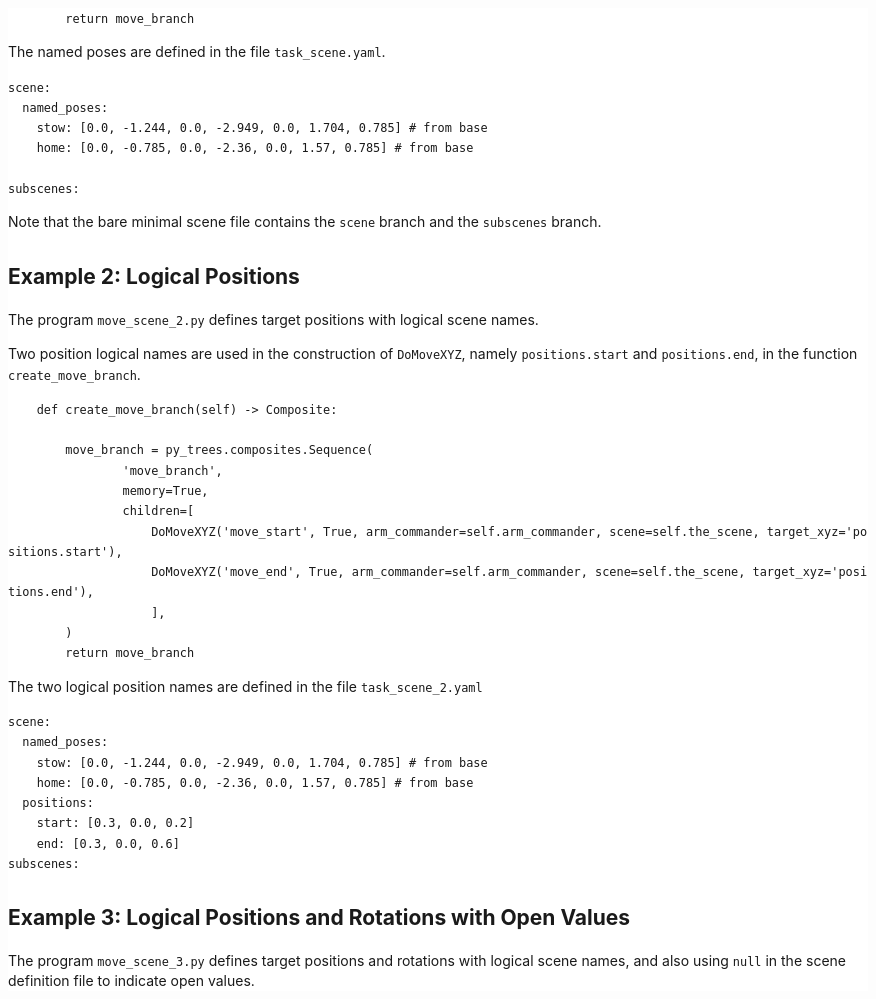 ```
        return move_branch
```
The named poses are defined in the file `task_scene.yaml`.
```
scene:
  named_poses: 
    stow: [0.0, -1.244, 0.0, -2.949, 0.0, 1.704, 0.785] # from base
    home: [0.0, -0.785, 0.0, -2.36, 0.0, 1.57, 0.785] # from base
    
subscenes:
```
Note that the bare minimal scene file contains the `scene` branch and the `subscenes` branch.

## Example 2: Logical Positions

The program `move_scene_2.py` defines target positions with logical scene names.

Two position logical names are used in the construction of `DoMoveXYZ`, namely `positions.start` and `positions.end`, in the function `create_move_branch`.
```
    def create_move_branch(self) -> Composite:

        move_branch = py_trees.composites.Sequence(
                'move_branch',
                memory=True,
                children=[
                    DoMoveXYZ('move_start', True, arm_commander=self.arm_commander, scene=self.the_scene, target_xyz='positions.start'), 
                    DoMoveXYZ('move_end', True, arm_commander=self.arm_commander, scene=self.the_scene, target_xyz='positions.end'), 
                    ],
        )
        return move_branch
```
The two logical position names are defined in the file `task_scene_2.yaml`
```
scene:
  named_poses: 
    stow: [0.0, -1.244, 0.0, -2.949, 0.0, 1.704, 0.785] # from base
    home: [0.0, -0.785, 0.0, -2.36, 0.0, 1.57, 0.785] # from base
  positions:
    start: [0.3, 0.0, 0.2]
    end: [0.3, 0.0, 0.6]
subscenes:
```

## Example 3: Logical Positions and Rotations with Open Values

The program `move_scene_3.py` defines target positions and rotations with logical scene names, and also using `null` in the scene definition file to indicate open values.
